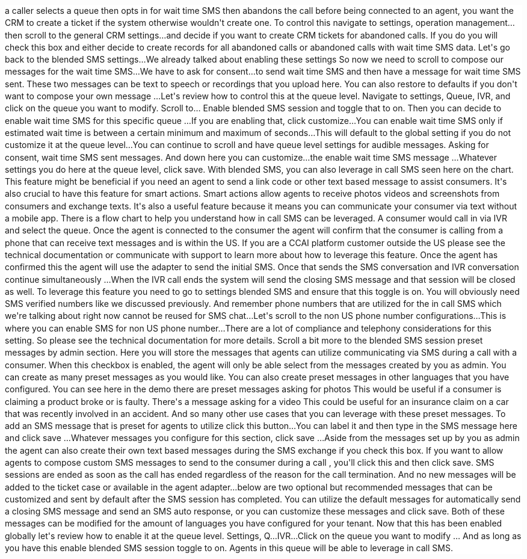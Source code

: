 a caller selects a queue then opts in for wait time SMS then abandons the call before being connected to an agent, you want the CRM to create a ticket if the system otherwise wouldn't create one. To control this navigate to settings, operation management…then scroll to the general CRM settings…and decide if you want to create CRM tickets for abandoned calls. If you do you will check this box and either decide to create records for all abandoned calls or abandoned calls with wait time SMS data. Let's go back to the blended SMS settings…We already talked about enabling these settings So now we need to scroll to compose our messages for the wait time SMS…We have to ask for consent…to send wait time SMS and then have a message for wait time SMS sent. These two messages can be text to speech or recordings that you upload here. You can also restore to defaults if you don't want to compose your own message …Let's review how to control this at the queue level. Navigate to settings, Queue, IVR, and click on the queue you want to modify. Scroll to… Enable blended SMS session and toggle that to on. Then you can decide to enable wait time SMS for this specific queue …If you are enabling that, click customize…You can enable wait time SMS only if estimated wait time is between a certain minimum and maximum of seconds…This will default to the global setting if you do not customize it at the queue level…You can continue to scroll and have queue level settings for audible messages. Asking for consent, wait time SMS sent messages. And down here you can customize…the enable wait time SMS message …Whatever settings you do here at the queue level, click save. With blended SMS, you can also leverage in call SMS seen here on the chart. This feature might be beneficial if you need an agent to send a link code or other text based message to assist consumers. It's also crucial to have this feature for smart actions. Smart actions allow agents to receive photos videos and screenshots from consumers and exchange texts. It's also a useful feature because it means you can communicate your consumer via text without a mobile app. There is a flow chart to help you understand how in call SMS can be leveraged. A consumer would call in via IVR and select the queue. Once the agent is connected to the consumer the agent will confirm that the consumer is calling from a phone that can receive text messages and is within the US. If you are a CCAI platform customer outside the US please see the technical documentation or communicate with support to learn more about how to leverage this feature. Once the agent has confirmed this the agent will use the adapter to send the initial SMS. Once that sends the SMS conversation and IVR conversation continue simultaneously …When the IVR call ends the system will send the closing SMS message and that session will be closed as well. To leverage this feature you need to go to settings blended SMS and ensure that this toggle is on. You will obviously need SMS verified numbers like we discussed previously. And remember phone numbers that are utilized for the in call SMS which we're talking about right now cannot be reused for SMS chat…Let's scroll to the non US phone number configurations…This is where you can enable SMS for non US phone number…There are a lot of compliance and telephony considerations for this setting. So please see the technical documentation for more details. Scroll a bit more to the blended SMS session preset messages by admin section. Here you will store the messages that agents can utilize communicating via SMS during a call with a consumer. When this checkbox is enabled, the agent will only be able select from the messages created by you as admin. You can create as many preset messages as you would like. You can also create preset messages in other languages that you have configured. You can see here in the demo there are preset messages asking for photos This would be useful if a consumer is claiming a product broke or is faulty. There's a message asking for a video This could be useful for an insurance claim on a car that was recently involved in an accident. And so many other use cases that you can leverage with these preset messages. To add an SMS message that is preset for agents to utilize click this button…You can label it and then type in the SMS message here and click save …Whatever messages you configure for this section, click save …Aside from the messages set up by you as admin the agent can also create their own text based messages during the SMS exchange if you check this box. If you want to allow agents to compose custom SMS messages to send to the consumer during a call , you'll click this and then click save. SMS sessions are ended as soon as the call has ended regardless of the reason for the call termination. And no new messages will be added to the ticket case or available in the agent adapter…below are two optional but recommended messages that can be customized and sent by default after the SMS session has completed. You can utilize the default messages for automatically send a closing SMS message and send an SMS auto response, or you can customize these messages and click save. Both of these messages can be modified for the amount of languages you have configured for your tenant. Now that this has been enabled globally let's review how to enable it at the queue level. Settings, Q…IVR…Click on the queue you want to modify … And as long as you have this enable blended SMS session toggle to on. Agents in this queue will be able to leverage in call SMS.
